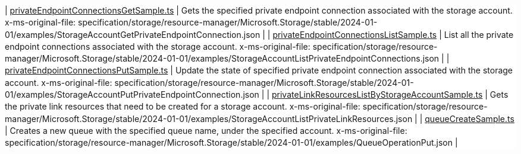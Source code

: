 | [privateEndpointConnectionsGetSample.ts][privateendpointconnectionsgetsample]                                           | Gets the specified private endpoint connection associated with the storage account. x-ms-original-file: specification/storage/resource-manager/Microsoft.Storage/stable/2024-01-01/examples/StorageAccountGetPrivateEndpointConnection.json                                                                                                                                                                                                                                                                                                                                                                                                                                                                                                                                                                                                                                                                                                                                                                                                                                                   |
| [privateEndpointConnectionsListSample.ts][privateendpointconnectionslistsample]                                         | List all the private endpoint connections associated with the storage account. x-ms-original-file: specification/storage/resource-manager/Microsoft.Storage/stable/2024-01-01/examples/StorageAccountListPrivateEndpointConnections.json                                                                                                                                                                                                                                                                                                                                                                                                                                                                                                                                                                                                                                                                                                                                                                                                                                                      |
| [privateEndpointConnectionsPutSample.ts][privateendpointconnectionsputsample]                                           | Update the state of specified private endpoint connection associated with the storage account. x-ms-original-file: specification/storage/resource-manager/Microsoft.Storage/stable/2024-01-01/examples/StorageAccountPutPrivateEndpointConnection.json                                                                                                                                                                                                                                                                                                                                                                                                                                                                                                                                                                                                                                                                                                                                                                                                                                        |
| [privateLinkResourcesListByStorageAccountSample.ts][privatelinkresourceslistbystorageaccountsample]                     | Gets the private link resources that need to be created for a storage account. x-ms-original-file: specification/storage/resource-manager/Microsoft.Storage/stable/2024-01-01/examples/StorageAccountListPrivateLinkResources.json                                                                                                                                                                                                                                                                                                                                                                                                                                                                                                                                                                                                                                                                                                                                                                                                                                                            |
| [queueCreateSample.ts][queuecreatesample]                                                                               | Creates a new queue with the specified queue name, under the specified account. x-ms-original-file: specification/storage/resource-manager/Microsoft.Storage/stable/2024-01-01/examples/QueueOperationPut.json                                                                                                                                                                                                                                                                                                                                                                                                                                                                                                                                                                                                                                                                                                                                                                                                                                                                                |

[blobcontainersclearlegalholdsample]: https://github.com/Azure/azure-sdk-for-js/blob/main/sdk/storage/arm-storage/samples/v18/typescript/src/blobContainersClearLegalHoldSample.ts
[blobcontainerscreateorupdateimmutabilitypolicysample]: https://github.com/Azure/azure-sdk-for-js/blob/main/sdk/storage/arm-storage/samples/v18/typescript/src/blobContainersCreateOrUpdateImmutabilityPolicySample.ts
[blobcontainerscreatesample]: https://github.com/Azure/azure-sdk-for-js/blob/main/sdk/storage/arm-storage/samples/v18/typescript/src/blobContainersCreateSample.ts
[blobcontainersdeleteimmutabilitypolicysample]: https://github.com/Azure/azure-sdk-for-js/blob/main/sdk/storage/arm-storage/samples/v18/typescript/src/blobContainersDeleteImmutabilityPolicySample.ts
[blobcontainersdeletesample]: https://github.com/Azure/azure-sdk-for-js/blob/main/sdk/storage/arm-storage/samples/v18/typescript/src/blobContainersDeleteSample.ts
[blobcontainersextendimmutabilitypolicysample]: https://github.com/Azure/azure-sdk-for-js/blob/main/sdk/storage/arm-storage/samples/v18/typescript/src/blobContainersExtendImmutabilityPolicySample.ts
[blobcontainersgetimmutabilitypolicysample]: https://github.com/Azure/azure-sdk-for-js/blob/main/sdk/storage/arm-storage/samples/v18/typescript/src/blobContainersGetImmutabilityPolicySample.ts
[blobcontainersgetsample]: https://github.com/Azure/azure-sdk-for-js/blob/main/sdk/storage/arm-storage/samples/v18/typescript/src/blobContainersGetSample.ts
[blobcontainersleasesample]: https://github.com/Azure/azure-sdk-for-js/blob/main/sdk/storage/arm-storage/samples/v18/typescript/src/blobContainersLeaseSample.ts
[blobcontainerslistsample]: https://github.com/Azure/azure-sdk-for-js/blob/main/sdk/storage/arm-storage/samples/v18/typescript/src/blobContainersListSample.ts
[blobcontainerslockimmutabilitypolicysample]: https://github.com/Azure/azure-sdk-for-js/blob/main/sdk/storage/arm-storage/samples/v18/typescript/src/blobContainersLockImmutabilityPolicySample.ts
[blobcontainersobjectlevelwormsample]: https://github.com/Azure/azure-sdk-for-js/blob/main/sdk/storage/arm-storage/samples/v18/typescript/src/blobContainersObjectLevelWormSample.ts
[blobcontainerssetlegalholdsample]: https://github.com/Azure/azure-sdk-for-js/blob/main/sdk/storage/arm-storage/samples/v18/typescript/src/blobContainersSetLegalHoldSample.ts
[blobcontainersupdatesample]: https://github.com/Azure/azure-sdk-for-js/blob/main/sdk/storage/arm-storage/samples/v18/typescript/src/blobContainersUpdateSample.ts
[blobinventorypoliciescreateorupdatesample]: https://github.com/Azure/azure-sdk-for-js/blob/main/sdk/storage/arm-storage/samples/v18/typescript/src/blobInventoryPoliciesCreateOrUpdateSample.ts
[blobinventorypoliciesdeletesample]: https://github.com/Azure/azure-sdk-for-js/blob/main/sdk/storage/arm-storage/samples/v18/typescript/src/blobInventoryPoliciesDeleteSample.ts
[blobinventorypoliciesgetsample]: https://github.com/Azure/azure-sdk-for-js/blob/main/sdk/storage/arm-storage/samples/v18/typescript/src/blobInventoryPoliciesGetSample.ts
[blobinventorypolicieslistsample]: https://github.com/Azure/azure-sdk-for-js/blob/main/sdk/storage/arm-storage/samples/v18/typescript/src/blobInventoryPoliciesListSample.ts
[blobservicesgetservicepropertiessample]: https://github.com/Azure/azure-sdk-for-js/blob/main/sdk/storage/arm-storage/samples/v18/typescript/src/blobServicesGetServicePropertiesSample.ts
[blobserviceslistsample]: https://github.com/Azure/azure-sdk-for-js/blob/main/sdk/storage/arm-storage/samples/v18/typescript/src/blobServicesListSample.ts
[blobservicessetservicepropertiessample]: https://github.com/Azure/azure-sdk-for-js/blob/main/sdk/storage/arm-storage/samples/v18/typescript/src/blobServicesSetServicePropertiesSample.ts
[deletedaccountsgetsample]: https://github.com/Azure/azure-sdk-for-js/blob/main/sdk/storage/arm-storage/samples/v18/typescript/src/deletedAccountsGetSample.ts
[deletedaccountslistsample]: https://github.com/Azure/azure-sdk-for-js/blob/main/sdk/storage/arm-storage/samples/v18/typescript/src/deletedAccountsListSample.ts
[encryptionscopesgetsample]: https://github.com/Azure/azure-sdk-for-js/blob/main/sdk/storage/arm-storage/samples/v18/typescript/src/encryptionScopesGetSample.ts
[encryptionscopeslistsample]: https://github.com/Azure/azure-sdk-for-js/blob/main/sdk/storage/arm-storage/samples/v18/typescript/src/encryptionScopesListSample.ts
[encryptionscopespatchsample]: https://github.com/Azure/azure-sdk-for-js/blob/main/sdk/storage/arm-storage/samples/v18/typescript/src/encryptionScopesPatchSample.ts
[encryptionscopesputsample]: https://github.com/Azure/azure-sdk-for-js/blob/main/sdk/storage/arm-storage/samples/v18/typescript/src/encryptionScopesPutSample.ts
[fileservicesgetservicepropertiessample]: https://github.com/Azure/azure-sdk-for-js/blob/main/sdk/storage/arm-storage/samples/v18/typescript/src/fileServicesGetServicePropertiesSample.ts
[fileservicesgetserviceusagesample]: https://github.com/Azure/azure-sdk-for-js/blob/main/sdk/storage/arm-storage/samples/v18/typescript/src/fileServicesGetServiceUsageSample.ts
[fileserviceslistsample]: https://github.com/Azure/azure-sdk-for-js/blob/main/sdk/storage/arm-storage/samples/v18/typescript/src/fileServicesListSample.ts
[fileserviceslistserviceusagessample]: https://github.com/Azure/azure-sdk-for-js/blob/main/sdk/storage/arm-storage/samples/v18/typescript/src/fileServicesListServiceUsagesSample.ts
[fileservicessetservicepropertiessample]: https://github.com/Azure/azure-sdk-for-js/blob/main/sdk/storage/arm-storage/samples/v18/typescript/src/fileServicesSetServicePropertiesSample.ts
[filesharescreatesample]: https://github.com/Azure/azure-sdk-for-js/blob/main/sdk/storage/arm-storage/samples/v18/typescript/src/fileSharesCreateSample.ts
[filesharesdeletesample]: https://github.com/Azure/azure-sdk-for-js/blob/main/sdk/storage/arm-storage/samples/v18/typescript/src/fileSharesDeleteSample.ts
[filesharesgetsample]: https://github.com/Azure/azure-sdk-for-js/blob/main/sdk/storage/arm-storage/samples/v18/typescript/src/fileSharesGetSample.ts
[filesharesleasesample]: https://github.com/Azure/azure-sdk-for-js/blob/main/sdk/storage/arm-storage/samples/v18/typescript/src/fileSharesLeaseSample.ts
[fileshareslistsample]: https://github.com/Azure/azure-sdk-for-js/blob/main/sdk/storage/arm-storage/samples/v18/typescript/src/fileSharesListSample.ts
[filesharesrestoresample]: https://github.com/Azure/azure-sdk-for-js/blob/main/sdk/storage/arm-storage/samples/v18/typescript/src/fileSharesRestoreSample.ts
[filesharesupdatesample]: https://github.com/Azure/azure-sdk-for-js/blob/main/sdk/storage/arm-storage/samples/v18/typescript/src/fileSharesUpdateSample.ts
[localuserscreateorupdatesample]: https://github.com/Azure/azure-sdk-for-js/blob/main/sdk/storage/arm-storage/samples/v18/typescript/src/localUsersCreateOrUpdateSample.ts
[localusersdeletesample]: https://github.com/Azure/azure-sdk-for-js/blob/main/sdk/storage/arm-storage/samples/v18/typescript/src/localUsersDeleteSample.ts
[localusersgetsample]: https://github.com/Azure/azure-sdk-for-js/blob/main/sdk/storage/arm-storage/samples/v18/typescript/src/localUsersGetSample.ts
[localuserslistkeyssample]: https://github.com/Azure/azure-sdk-for-js/blob/main/sdk/storage/arm-storage/samples/v18/typescript/src/localUsersListKeysSample.ts
[localuserslistsample]: https://github.com/Azure/azure-sdk-for-js/blob/main/sdk/storage/arm-storage/samples/v18/typescript/src/localUsersListSample.ts
[localusersregeneratepasswordsample]: https://github.com/Azure/azure-sdk-for-js/blob/main/sdk/storage/arm-storage/samples/v18/typescript/src/localUsersRegeneratePasswordSample.ts
[managementpoliciescreateorupdatesample]: https://github.com/Azure/azure-sdk-for-js/blob/main/sdk/storage/arm-storage/samples/v18/typescript/src/managementPoliciesCreateOrUpdateSample.ts
[managementpoliciesdeletesample]: https://github.com/Azure/azure-sdk-for-js/blob/main/sdk/storage/arm-storage/samples/v18/typescript/src/managementPoliciesDeleteSample.ts
[managementpoliciesgetsample]: https://github.com/Azure/azure-sdk-for-js/blob/main/sdk/storage/arm-storage/samples/v18/typescript/src/managementPoliciesGetSample.ts
[networksecurityperimeterconfigurationsgetsample]: https://github.com/Azure/azure-sdk-for-js/blob/main/sdk/storage/arm-storage/samples/v18/typescript/src/networkSecurityPerimeterConfigurationsGetSample.ts
[networksecurityperimeterconfigurationslistsample]: https://github.com/Azure/azure-sdk-for-js/blob/main/sdk/storage/arm-storage/samples/v18/typescript/src/networkSecurityPerimeterConfigurationsListSample.ts
[networksecurityperimeterconfigurationsreconcilesample]: https://github.com/Azure/azure-sdk-for-js/blob/main/sdk/storage/arm-storage/samples/v18/typescript/src/networkSecurityPerimeterConfigurationsReconcileSample.ts
[objectreplicationpoliciescreateorupdatesample]: https://github.com/Azure/azure-sdk-for-js/blob/main/sdk/storage/arm-storage/samples/v18/typescript/src/objectReplicationPoliciesCreateOrUpdateSample.ts
[objectreplicationpoliciesdeletesample]: https://github.com/Azure/azure-sdk-for-js/blob/main/sdk/storage/arm-storage/samples/v18/typescript/src/objectReplicationPoliciesDeleteSample.ts
[objectreplicationpoliciesgetsample]: https://github.com/Azure/azure-sdk-for-js/blob/main/sdk/storage/arm-storage/samples/v18/typescript/src/objectReplicationPoliciesGetSample.ts
[objectreplicationpolicieslistsample]: https://github.com/Azure/azure-sdk-for-js/blob/main/sdk/storage/arm-storage/samples/v18/typescript/src/objectReplicationPoliciesListSample.ts
[operationslistsample]: https://github.com/Azure/azure-sdk-for-js/blob/main/sdk/storage/arm-storage/samples/v18/typescript/src/operationsListSample.ts
[privateendpointconnectionsdeletesample]: https://github.com/Azure/azure-sdk-for-js/blob/main/sdk/storage/arm-storage/samples/v18/typescript/src/privateEndpointConnectionsDeleteSample.ts
[privateendpointconnectionsgetsample]: https://github.com/Azure/azure-sdk-for-js/blob/main/sdk/storage/arm-storage/samples/v18/typescript/src/privateEndpointConnectionsGetSample.ts
[privateendpointconnectionslistsample]: https://github.com/Azure/azure-sdk-for-js/blob/main/sdk/storage/arm-storage/samples/v18/typescript/src/privateEndpointConnectionsListSample.ts
[privateendpointconnectionsputsample]: https://github.com/Azure/azure-sdk-for-js/blob/main/sdk/storage/arm-storage/samples/v18/typescript/src/privateEndpointConnectionsPutSample.ts
[privatelinkresourceslistbystorageaccountsample]: https://github.com/Azure/azure-sdk-for-js/blob/main/sdk/storage/arm-storage/samples/v18/typescript/src/privateLinkResourcesListByStorageAccountSample.ts
[queuecreatesample]: https://github.com/Azure/azure-sdk-for-js/blob/main/sdk/storage/arm-storage/samples/v18/typescript/src/queueCreateSample.ts
[queuedeletesample]: https://github.com/Azure/azure-sdk-for-js/blob/main/sdk/storage/arm-storage/samples/v18/typescript/src/queueDeleteSample.ts
[queuegetsample]: https://github.com/Azure/azure-sdk-for-js/blob/main/sdk/storage/arm-storage/samples/v18/typescript/src/queueGetSample.ts
[queuelistsample]: https://github.com/Azure/azure-sdk-for-js/blob/main/sdk/storage/arm-storage/samples/v18/typescript/src/queueListSample.ts
[queueservicesgetservicepropertiessample]: https://github.com/Azure/azure-sdk-for-js/blob/main/sdk/storage/arm-storage/samples/v18/typescript/src/queueServicesGetServicePropertiesSample.ts
[queueserviceslistsample]: https://github.com/Azure/azure-sdk-for-js/blob/main/sdk/storage/arm-storage/samples/v18/typescript/src/queueServicesListSample.ts
[queueservicessetservicepropertiessample]: https://github.com/Azure/azure-sdk-for-js/blob/main/sdk/storage/arm-storage/samples/v18/typescript/src/queueServicesSetServicePropertiesSample.ts
[queueupdatesample]: https://github.com/Azure/azure-sdk-for-js/blob/main/sdk/storage/arm-storage/samples/v18/typescript/src/queueUpdateSample.ts
[skuslistsample]: https://github.com/Azure/azure-sdk-for-js/blob/main/sdk/storage/arm-storage/samples/v18/typescript/src/skusListSample.ts
[storageaccountsaborthierarchicalnamespacemigrationsample]: https://github.com/Azure/azure-sdk-for-js/blob/main/sdk/storage/arm-storage/samples/v18/typescript/src/storageAccountsAbortHierarchicalNamespaceMigrationSample.ts
[storageaccountschecknameavailabilitysample]: https://github.com/Azure/azure-sdk-for-js/blob/main/sdk/storage/arm-storage/samples/v18/typescript/src/storageAccountsCheckNameAvailabilitySample.ts
[storageaccountscreatesample]: https://github.com/Azure/azure-sdk-for-js/blob/main/sdk/storage/arm-storage/samples/v18/typescript/src/storageAccountsCreateSample.ts
[storageaccountscustomerinitiatedmigrationsample]: https://github.com/Azure/azure-sdk-for-js/blob/main/sdk/storage/arm-storage/samples/v18/typescript/src/storageAccountsCustomerInitiatedMigrationSample.ts
[storageaccountsdeletesample]: https://github.com/Azure/azure-sdk-for-js/blob/main/sdk/storage/arm-storage/samples/v18/typescript/src/storageAccountsDeleteSample.ts
[storageaccountsfailoversample]: https://github.com/Azure/azure-sdk-for-js/blob/main/sdk/storage/arm-storage/samples/v18/typescript/src/storageAccountsFailoverSample.ts
[storageaccountsgetcustomerinitiatedmigrationsample]: https://github.com/Azure/azure-sdk-for-js/blob/main/sdk/storage/arm-storage/samples/v18/typescript/src/storageAccountsGetCustomerInitiatedMigrationSample.ts
[storageaccountsgetpropertiessample]: https://github.com/Azure/azure-sdk-for-js/blob/main/sdk/storage/arm-storage/samples/v18/typescript/src/storageAccountsGetPropertiesSample.ts
[storageaccountshierarchicalnamespacemigrationsample]: https://github.com/Azure/azure-sdk-for-js/blob/main/sdk/storage/arm-storage/samples/v18/typescript/src/storageAccountsHierarchicalNamespaceMigrationSample.ts
[storageaccountslistaccountsassample]: https://github.com/Azure/azure-sdk-for-js/blob/main/sdk/storage/arm-storage/samples/v18/typescript/src/storageAccountsListAccountSasSample.ts
[storageaccountslistbyresourcegroupsample]: https://github.com/Azure/azure-sdk-for-js/blob/main/sdk/storage/arm-storage/samples/v18/typescript/src/storageAccountsListByResourceGroupSample.ts
[storageaccountslistkeyssample]: https://github.com/Azure/azure-sdk-for-js/blob/main/sdk/storage/arm-storage/samples/v18/typescript/src/storageAccountsListKeysSample.ts
[storageaccountslistsample]: https://github.com/Azure/azure-sdk-for-js/blob/main/sdk/storage/arm-storage/samples/v18/typescript/src/storageAccountsListSample.ts
[storageaccountslistservicesassample]: https://github.com/Azure/azure-sdk-for-js/blob/main/sdk/storage/arm-storage/samples/v18/typescript/src/storageAccountsListServiceSasSample.ts
[storageaccountsregeneratekeysample]: https://github.com/Azure/azure-sdk-for-js/blob/main/sdk/storage/arm-storage/samples/v18/typescript/src/storageAccountsRegenerateKeySample.ts
[storageaccountsrestoreblobrangessample]: https://github.com/Azure/azure-sdk-for-js/blob/main/sdk/storage/arm-storage/samples/v18/typescript/src/storageAccountsRestoreBlobRangesSample.ts
[storageaccountsrevokeuserdelegationkeyssample]: https://github.com/Azure/azure-sdk-for-js/blob/main/sdk/storage/arm-storage/samples/v18/typescript/src/storageAccountsRevokeUserDelegationKeysSample.ts
[storageaccountsupdatesample]: https://github.com/Azure/azure-sdk-for-js/blob/main/sdk/storage/arm-storage/samples/v18/typescript/src/storageAccountsUpdateSample.ts
[storagetaskassignmentinstancesreportlistsample]: https://github.com/Azure/azure-sdk-for-js/blob/main/sdk/storage/arm-storage/samples/v18/typescript/src/storageTaskAssignmentInstancesReportListSample.ts
[storagetaskassignmentscreatesample]: https://github.com/Azure/azure-sdk-for-js/blob/main/sdk/storage/arm-storage/samples/v18/typescript/src/storageTaskAssignmentsCreateSample.ts
[storagetaskassignmentsdeletesample]: https://github.com/Azure/azure-sdk-for-js/blob/main/sdk/storage/arm-storage/samples/v18/typescript/src/storageTaskAssignmentsDeleteSample.ts
[storagetaskassignmentsgetsample]: https://github.com/Azure/azure-sdk-for-js/blob/main/sdk/storage/arm-storage/samples/v18/typescript/src/storageTaskAssignmentsGetSample.ts
[storagetaskassignmentsinstancesreportlistsample]: https://github.com/Azure/azure-sdk-for-js/blob/main/sdk/storage/arm-storage/samples/v18/typescript/src/storageTaskAssignmentsInstancesReportListSample.ts
[storagetaskassignmentslistsample]: https://github.com/Azure/azure-sdk-for-js/blob/main/sdk/storage/arm-storage/samples/v18/typescript/src/storageTaskAssignmentsListSample.ts
[storagetaskassignmentsupdatesample]: https://github.com/Azure/azure-sdk-for-js/blob/main/sdk/storage/arm-storage/samples/v18/typescript/src/storageTaskAssignmentsUpdateSample.ts
[tablecreatesample]: https://github.com/Azure/azure-sdk-for-js/blob/main/sdk/storage/arm-storage/samples/v18/typescript/src/tableCreateSample.ts
[tabledeletesample]: https://github.com/Azure/azure-sdk-for-js/blob/main/sdk/storage/arm-storage/samples/v18/typescript/src/tableDeleteSample.ts
[tablegetsample]: https://github.com/Azure/azure-sdk-for-js/blob/main/sdk/storage/arm-storage/samples/v18/typescript/src/tableGetSample.ts
[tablelistsample]: https://github.com/Azure/azure-sdk-for-js/blob/main/sdk/storage/arm-storage/samples/v18/typescript/src/tableListSample.ts
[tableservicesgetservicepropertiessample]: https://github.com/Azure/azure-sdk-for-js/blob/main/sdk/storage/arm-storage/samples/v18/typescript/src/tableServicesGetServicePropertiesSample.ts
[tableserviceslistsample]: https://github.com/Azure/azure-sdk-for-js/blob/main/sdk/storage/arm-storage/samples/v18/typescript/src/tableServicesListSample.ts
[tableservicessetservicepropertiessample]: https://github.com/Azure/azure-sdk-for-js/blob/main/sdk/storage/arm-storage/samples/v18/typescript/src/tableServicesSetServicePropertiesSample.ts
[tableupdatesample]: https://github.com/Azure/azure-sdk-for-js/blob/main/sdk/storage/arm-storage/samples/v18/typescript/src/tableUpdateSample.ts
[usageslistbylocationsample]: https://github.com/Azure/azure-sdk-for-js/blob/main/sdk/storage/arm-storage/samples/v18/typescript/src/usagesListByLocationSample.ts
[apiref]: https://learn.microsoft.com/javascript/api/@azure/arm-storage?view=azure-node-preview
[freesub]: https://azure.microsoft.com/free/
[package]: https://github.com/Azure/azure-sdk-for-js/tree/main/sdk/storage/arm-storage/README.md
[typescript]: https://www.typescriptlang.org/docs/home.html